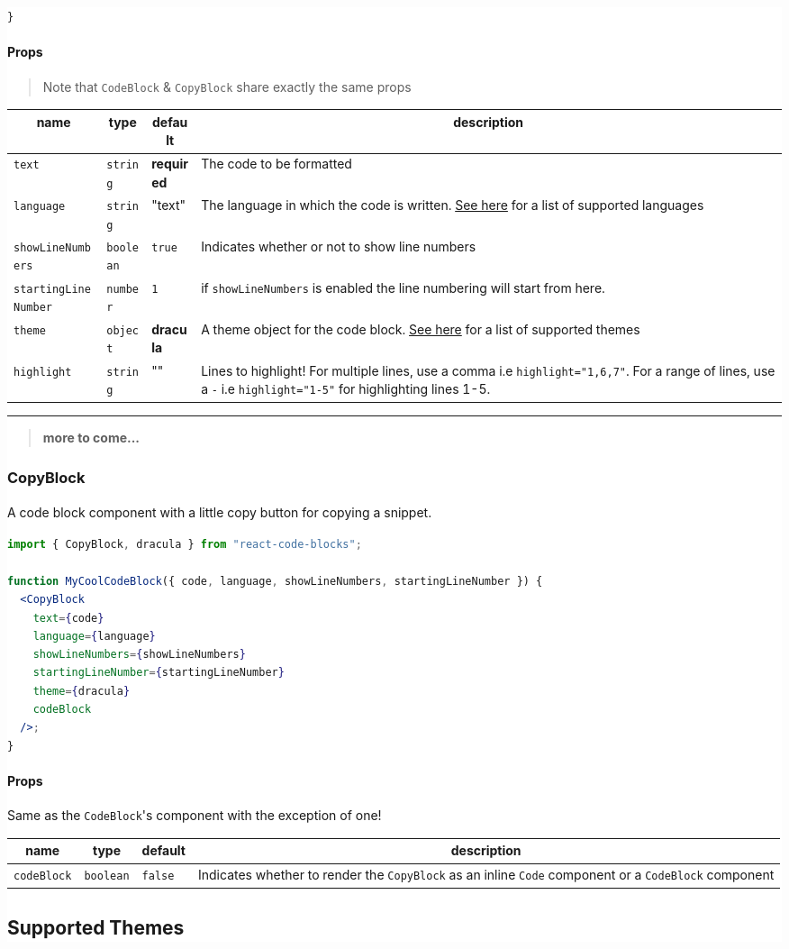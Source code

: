 ```js
}
```

#### Props

> Note that `CodeBlock` & `CopyBlock` share exactly the same props

| name              | type      | default      | description                                                                                                                                                    |
| ----------------- | --------- | ------------ | -------------------------------------------------------------------------------------------------------------------------------------------------------------- |
| `text`            | `string`  | **required** | The code to be formatted                                                                                                                                       |
| `language`        | `string`  | "text"       | The language in which the code is written. [See here](LANGUAGES.md) for a list of supported languages                                                          |
| `showLineNumbers` | `boolean` | `true`       | Indicates whether or not to show line numbers                                                                                                                  |
| `startingLineNumber` | `number` | `1`       | if `showLineNumbers` is enabled the line numbering will start from here.                                                                                                                  |
| `theme`           | `object`  | **dracula**  | A theme object for the code block. [See here](THEMES.md) for a list of supported themes                                                                        |  |
| `highlight`       | `string`  | ""           | Lines to highlight! For multiple lines, use a comma i.e `highlight="1,6,7"`. For a range of lines, use a `-` i.e `highlight="1-5"` for highlighting lines 1-5. |

---

> **more to come...**

### CopyBlock

A code block component with a little copy button for copying a snippet.

```jsx
import { CopyBlock, dracula } from "react-code-blocks";

function MyCoolCodeBlock({ code, language, showLineNumbers, startingLineNumber }) {
  <CopyBlock
    text={code}
    language={language}
    showLineNumbers={showLineNumbers}
    startingLineNumber={startingLineNumber}
    theme={dracula}
    codeBlock
  />;
}
```

#### Props

Same as the `CodeBlock`'s component with the exception of one!

| name        | type      | default | description                                                                                          |
| ----------- | --------- | ------- | ---------------------------------------------------------------------------------------------------- |
| `codeBlock` | `boolean` | `false` | Indicates whether to render the `CopyBlock` as an inline `Code` component or a `CodeBlock` component |

## Supported Themes
